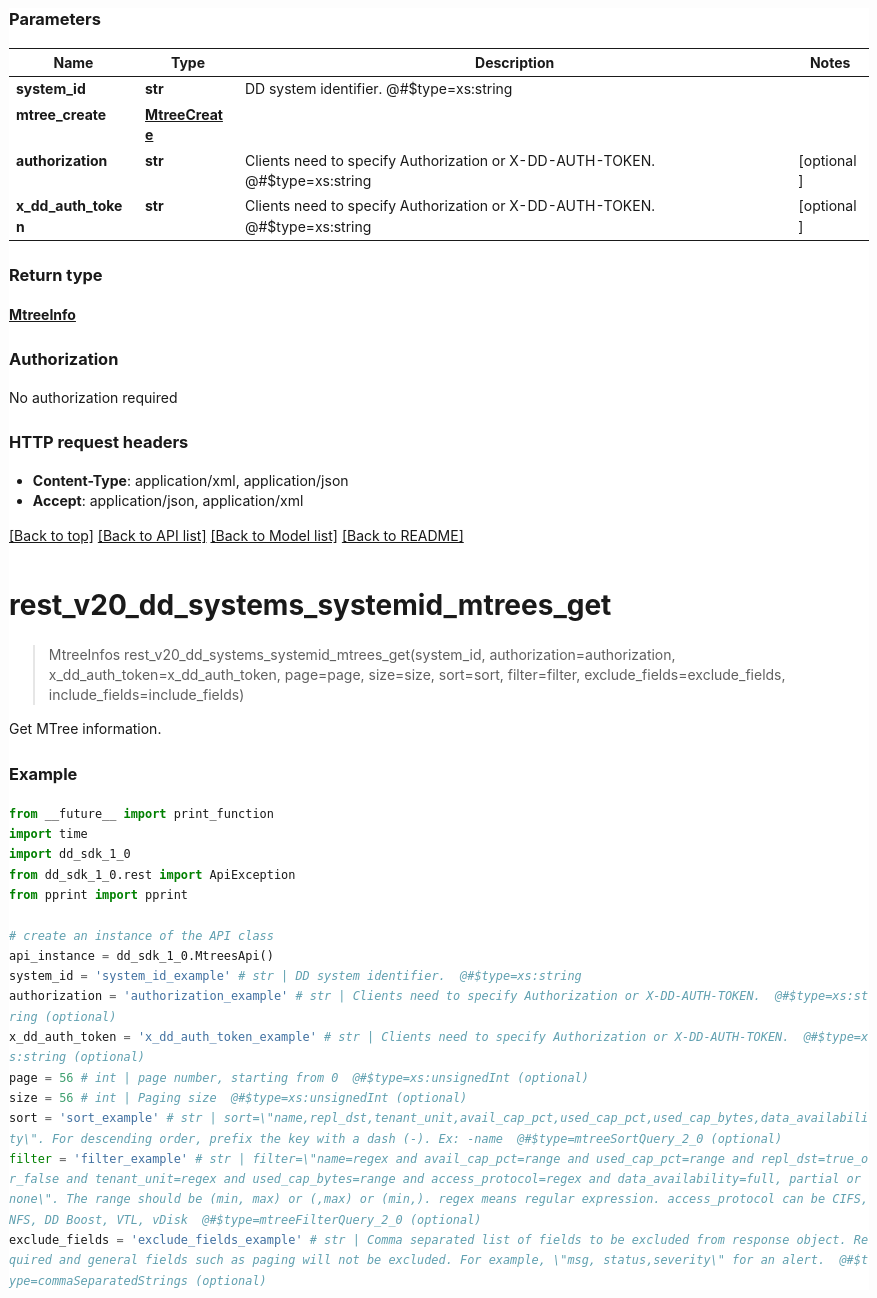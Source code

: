 ### Parameters

Name | Type | Description  | Notes
------------- | ------------- | ------------- | -------------
 **system_id** | **str**| DD system identifier.  @#$type&#x3D;xs:string | 
 **mtree_create** | [**MtreeCreate**](MtreeCreate.md)|  | 
 **authorization** | **str**| Clients need to specify Authorization or X-DD-AUTH-TOKEN.  @#$type&#x3D;xs:string | [optional] 
 **x_dd_auth_token** | **str**| Clients need to specify Authorization or X-DD-AUTH-TOKEN.  @#$type&#x3D;xs:string | [optional] 

### Return type

[**MtreeInfo**](MtreeInfo.md)

### Authorization

No authorization required

### HTTP request headers

 - **Content-Type**: application/xml, application/json
 - **Accept**: application/json, application/xml

[[Back to top]](#) [[Back to API list]](../README.md#documentation-for-api-endpoints) [[Back to Model list]](../README.md#documentation-for-models) [[Back to README]](../README.md)

# **rest_v20_dd_systems_systemid_mtrees_get**
> MtreeInfos rest_v20_dd_systems_systemid_mtrees_get(system_id, authorization=authorization, x_dd_auth_token=x_dd_auth_token, page=page, size=size, sort=sort, filter=filter, exclude_fields=exclude_fields, include_fields=include_fields)

Get MTree information.

### Example
```python
from __future__ import print_function
import time
import dd_sdk_1_0
from dd_sdk_1_0.rest import ApiException
from pprint import pprint

# create an instance of the API class
api_instance = dd_sdk_1_0.MtreesApi()
system_id = 'system_id_example' # str | DD system identifier.  @#$type=xs:string
authorization = 'authorization_example' # str | Clients need to specify Authorization or X-DD-AUTH-TOKEN.  @#$type=xs:string (optional)
x_dd_auth_token = 'x_dd_auth_token_example' # str | Clients need to specify Authorization or X-DD-AUTH-TOKEN.  @#$type=xs:string (optional)
page = 56 # int | page number, starting from 0  @#$type=xs:unsignedInt (optional)
size = 56 # int | Paging size  @#$type=xs:unsignedInt (optional)
sort = 'sort_example' # str | sort=\"name,repl_dst,tenant_unit,avail_cap_pct,used_cap_pct,used_cap_bytes,data_availability\". For descending order, prefix the key with a dash (-). Ex: -name  @#$type=mtreeSortQuery_2_0 (optional)
filter = 'filter_example' # str | filter=\"name=regex and avail_cap_pct=range and used_cap_pct=range and repl_dst=true_or_false and tenant_unit=regex and used_cap_bytes=range and access_protocol=regex and data_availability=full, partial or none\". The range should be (min, max) or (,max) or (min,). regex means regular expression. access_protocol can be CIFS, NFS, DD Boost, VTL, vDisk  @#$type=mtreeFilterQuery_2_0 (optional)
exclude_fields = 'exclude_fields_example' # str | Comma separated list of fields to be excluded from response object. Required and general fields such as paging will not be excluded. For example, \"msg, status,severity\" for an alert.  @#$type=commaSeparatedStrings (optional)
```